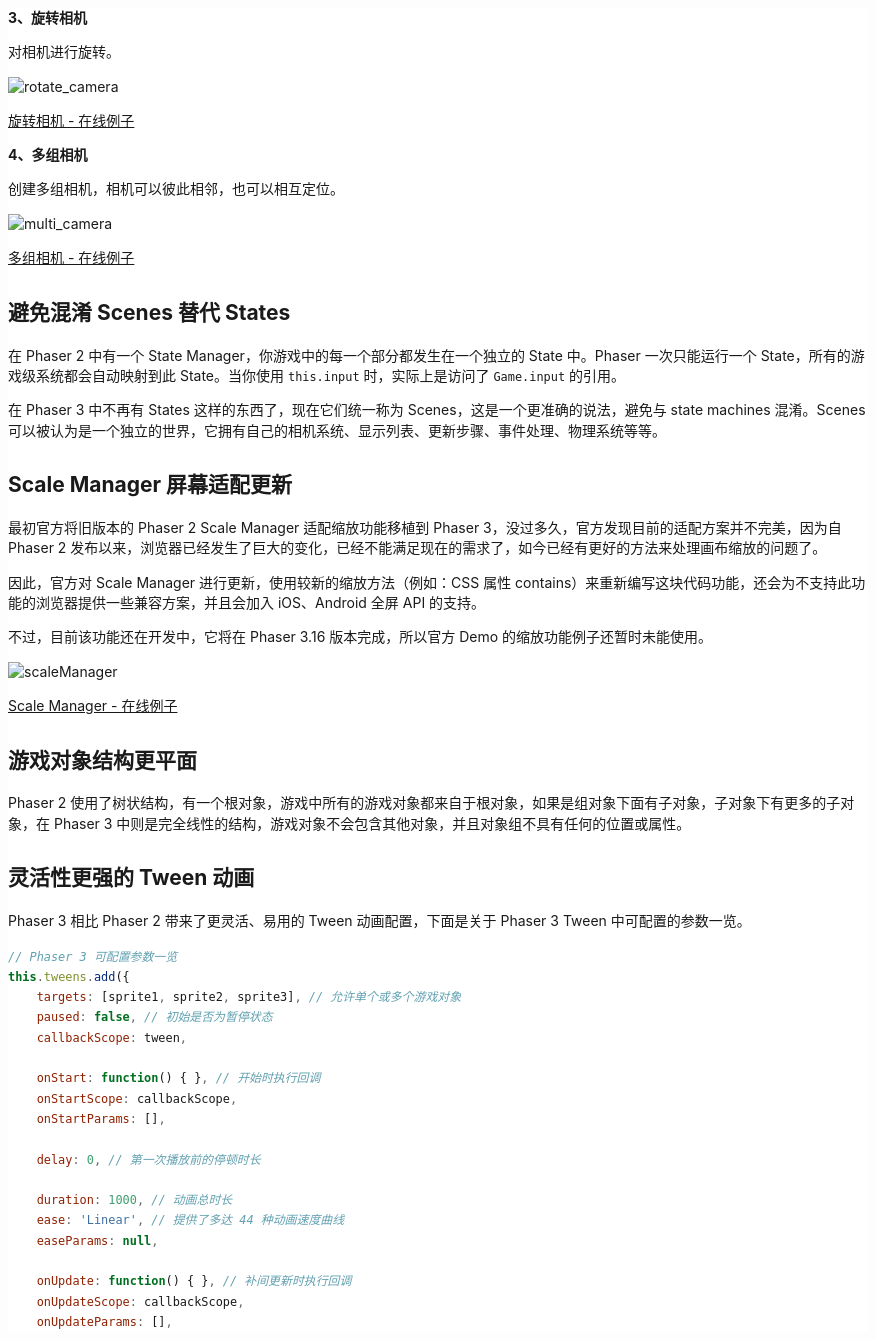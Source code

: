 **3、旋转相机**

对相机进行旋转。

![rotate_camera](//misc.aotu.io/ONE-SUNDAY/phaser3/rotate_camera.png)

[旋转相机 - 在线例子](http://labs.phaser.io/edit.html?src=src\camera\rotate%20camera.js)

**4、多组相机**

创建多组相机，相机可以彼此相邻，也可以相互定位。

![multi_camera](//misc.aotu.io/ONE-SUNDAY/phaser3/multi_camera.png)

[多组相机 - 在线例子](http://labs.phaser.io/view.html?src=src\camera\16%20camera%20test.js)

## 避免混淆 Scenes 替代 States

在 Phaser 2 中有一个 State Manager，你游戏中的每一个部分都发生在一个独立的 State 中。Phaser 一次只能运行一个 State，所有的游戏级系统都会自动映射到此 State。当你使用 `this.input` 时，实际上是访问了 `Game.input` 的引用。

在 Phaser 3 中不再有 States 这样的东西了，现在它们统一称为 Scenes，这是一个更准确的说法，避免与 state machines 混淆。Scenes 可以被认为是一个独立的世界，它拥有自己的相机系统、显示列表、更新步骤、事件处理、物理系统等等。

## Scale Manager 屏幕适配更新

最初官方将旧版本的 Phaser 2 Scale Manager 适配缩放功能移植到 Phaser 3，没过多久，官方发现目前的适配方案并不完美，因为自 Phaser 2 发布以来，浏览器已经发生了巨大的变化，已经不能满足现在的需求了，如今已经有更好的方法来处理画布缩放的问题了。

因此，官方对 Scale Manager 进行更新，使用较新的缩放方法（例如：CSS 属性 contains）来重新编写这块代码功能，还会为不支持此功能的浏览器提供一些兼容方案，并且会加入 iOS、Android 全屏 API 的支持。

不过，目前该功能还在开发中，它将在 Phaser 3.16 版本完成，所以官方 Demo 的缩放功能例子还暂时未能使用。

![scaleManager](//misc.aotu.io/ONE-SUNDAY/phaser3/scaleManager.png)

[Scale Manager - 在线例子](http://labs.phaser.io/index.html?dir=scalemanager/&q=)

## 游戏对象结构更平面

Phaser 2 使用了树状结构，有一个根对象，游戏中所有的游戏对象都来自于根对象，如果是组对象下面有子对象，子对象下有更多的子对象，在 Phaser 3 中则是完全线性的结构，游戏对象不会包含其他对象，并且对象组不具有任何的位置或属性。

## 灵活性更强的 Tween 动画

Phaser 3 相比 Phaser 2 带来了更灵活、易用的 Tween 动画配置，下面是关于 Phaser 3 Tween 中可配置的参数一览。

```js
// Phaser 3 可配置参数一览
this.tweens.add({
    targets: [sprite1, sprite2, sprite3], // 允许单个或多个游戏对象
    paused: false, // 初始是否为暂停状态
    callbackScope: tween,
    
    onStart: function() { }, // 开始时执行回调
    onStartScope: callbackScope,
    onStartParams: [],
    
    delay: 0, // 第一次播放前的停顿时长
    
    duration: 1000, // 动画总时长
    ease: 'Linear', // 提供了多达 44 种动画速度曲线
    easeParams: null,
    
    onUpdate: function() { }, // 补间更新时执行回调
    onUpdateScope: callbackScope,
    onUpdateParams: [],
```